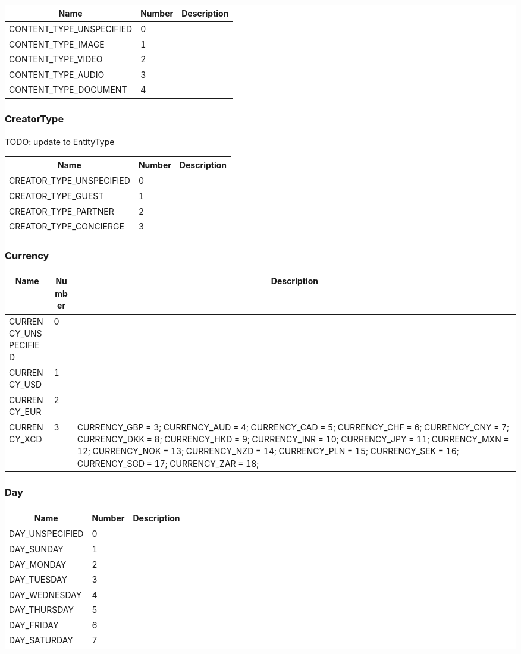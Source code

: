 
| Name | Number | Description |
| ---- | ------ | ----------- |
| CONTENT_TYPE_UNSPECIFIED | 0 |  |
| CONTENT_TYPE_IMAGE | 1 |  |
| CONTENT_TYPE_VIDEO | 2 |  |
| CONTENT_TYPE_AUDIO | 3 |  |
| CONTENT_TYPE_DOCUMENT | 4 |  |



<a name="global-CreatorType"></a>

### CreatorType
TODO: update to EntityType

| Name | Number | Description |
| ---- | ------ | ----------- |
| CREATOR_TYPE_UNSPECIFIED | 0 |  |
| CREATOR_TYPE_GUEST | 1 |  |
| CREATOR_TYPE_PARTNER | 2 |  |
| CREATOR_TYPE_CONCIERGE | 3 |  |



<a name="global-Currency"></a>

### Currency


| Name | Number | Description |
| ---- | ------ | ----------- |
| CURRENCY_UNSPECIFIED | 0 |  |
| CURRENCY_USD | 1 |  |
| CURRENCY_EUR | 2 |  |
| CURRENCY_XCD | 3 | CURRENCY_GBP = 3; CURRENCY_AUD = 4; CURRENCY_CAD = 5; CURRENCY_CHF = 6; CURRENCY_CNY = 7; CURRENCY_DKK = 8; CURRENCY_HKD = 9; CURRENCY_INR = 10; CURRENCY_JPY = 11; CURRENCY_MXN = 12; CURRENCY_NOK = 13; CURRENCY_NZD = 14; CURRENCY_PLN = 15; CURRENCY_SEK = 16; CURRENCY_SGD = 17; CURRENCY_ZAR = 18; |



<a name="global-Day"></a>

### Day


| Name | Number | Description |
| ---- | ------ | ----------- |
| DAY_UNSPECIFIED | 0 |  |
| DAY_SUNDAY | 1 |  |
| DAY_MONDAY | 2 |  |
| DAY_TUESDAY | 3 |  |
| DAY_WEDNESDAY | 4 |  |
| DAY_THURSDAY | 5 |  |
| DAY_FRIDAY | 6 |  |
| DAY_SATURDAY | 7 |  |
